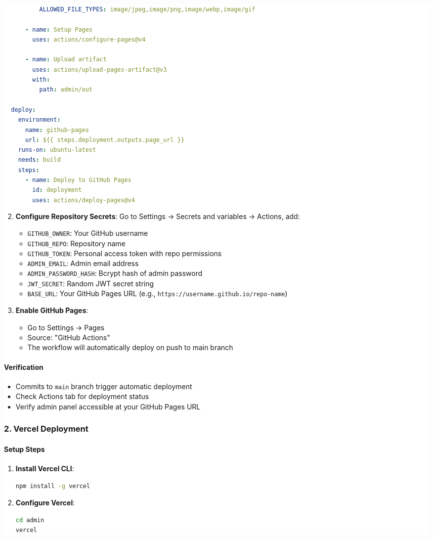    ```yaml
             ALLOWED_FILE_TYPES: image/jpeg,image/png,image/webp,image/gif
           
         - name: Setup Pages
           uses: actions/configure-pages@v4
           
         - name: Upload artifact
           uses: actions/upload-pages-artifact@v3
           with:
             path: admin/out
   
     deploy:
       environment:
         name: github-pages
         url: ${{ steps.deployment.outputs.page_url }}
       runs-on: ubuntu-latest
       needs: build
       steps:
         - name: Deploy to GitHub Pages
           id: deployment
           uses: actions/deploy-pages@v4
   ```

2. **Configure Repository Secrets**:
   Go to Settings → Secrets and variables → Actions, add:
   - `GITHUB_OWNER`: Your GitHub username
   - `GITHUB_REPO`: Repository name
   - `GITHUB_TOKEN`: Personal access token with repo permissions
   - `ADMIN_EMAIL`: Admin email address
   - `ADMIN_PASSWORD_HASH`: Bcrypt hash of admin password
   - `JWT_SECRET`: Random JWT secret string
   - `BASE_URL`: Your GitHub Pages URL (e.g., `https://username.github.io/repo-name`)

3. **Enable GitHub Pages**:
   - Go to Settings → Pages
   - Source: "GitHub Actions"
   - The workflow will automatically deploy on push to main branch

#### Verification
- Commits to `main` branch trigger automatic deployment
- Check Actions tab for deployment status
- Verify admin panel accessible at your GitHub Pages URL

### 2. Vercel Deployment

#### Setup Steps

1. **Install Vercel CLI**:
   ```bash
   npm install -g vercel
   ```

2. **Configure Vercel**:
   ```bash
   cd admin
   vercel
   ```
